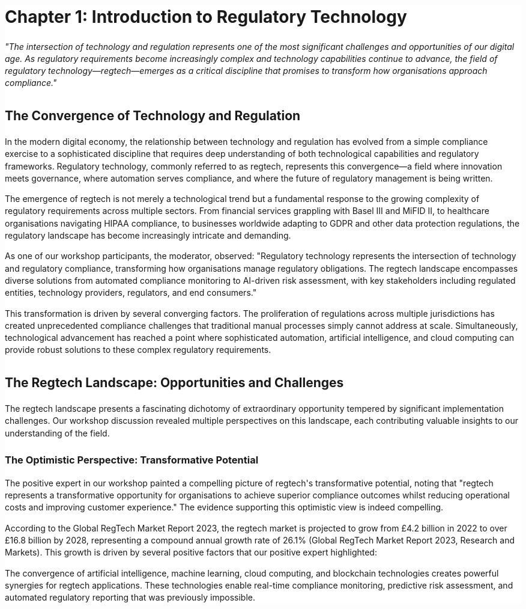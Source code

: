 # Chapter 1: Introduction to Regulatory Technology

*"The intersection of technology and regulation represents one of the most significant challenges and opportunities of our digital age. As regulatory requirements become increasingly complex and technology capabilities continue to advance, the field of regulatory technology—regtech—emerges as a critical discipline that promises to transform how organisations approach compliance."*

## The Convergence of Technology and Regulation

In the modern digital economy, the relationship between technology and regulation has evolved from a simple compliance exercise to a sophisticated discipline that requires deep understanding of both technological capabilities and regulatory frameworks. Regulatory technology, commonly referred to as regtech, represents this convergence—a field where innovation meets governance, where automation serves compliance, and where the future of regulatory management is being written.

The emergence of regtech is not merely a technological trend but a fundamental response to the growing complexity of regulatory requirements across multiple sectors. From financial services grappling with Basel III and MiFID II, to healthcare organisations navigating HIPAA compliance, to businesses worldwide adapting to GDPR and other data protection regulations, the regulatory landscape has become increasingly intricate and demanding.

As one of our workshop participants, the moderator, observed: "Regulatory technology represents the intersection of technology and regulatory compliance, transforming how organisations manage regulatory obligations. The regtech landscape encompasses diverse solutions from automated compliance monitoring to AI-driven risk assessment, with key stakeholders including regulated entities, technology providers, regulators, and end consumers."

This transformation is driven by several converging factors. The proliferation of regulations across multiple jurisdictions has created unprecedented compliance challenges that traditional manual processes simply cannot address at scale. Simultaneously, technological advancement has reached a point where sophisticated automation, artificial intelligence, and cloud computing can provide robust solutions to these complex regulatory requirements.

## The Regtech Landscape: Opportunities and Challenges

The regtech landscape presents a fascinating dichotomy of extraordinary opportunity tempered by significant implementation challenges. Our workshop discussion revealed multiple perspectives on this landscape, each contributing valuable insights to our understanding of the field.

### The Optimistic Perspective: Transformative Potential

The positive expert in our workshop painted a compelling picture of regtech's transformative potential, noting that "regtech represents a transformative opportunity for organisations to achieve superior compliance outcomes whilst reducing operational costs and improving customer experience." The evidence supporting this optimistic view is indeed compelling.

According to the Global RegTech Market Report 2023, the regtech market is projected to grow from £4.2 billion in 2022 to over £16.8 billion by 2028, representing a compound annual growth rate of 26.1% (Global RegTech Market Report 2023, Research and Markets). This growth is driven by several positive factors that our positive expert highlighted:

The convergence of artificial intelligence, machine learning, cloud computing, and blockchain technologies creates powerful synergies for regtech applications. These technologies enable real-time compliance monitoring, predictive risk assessment, and automated regulatory reporting that was previously impossible.
